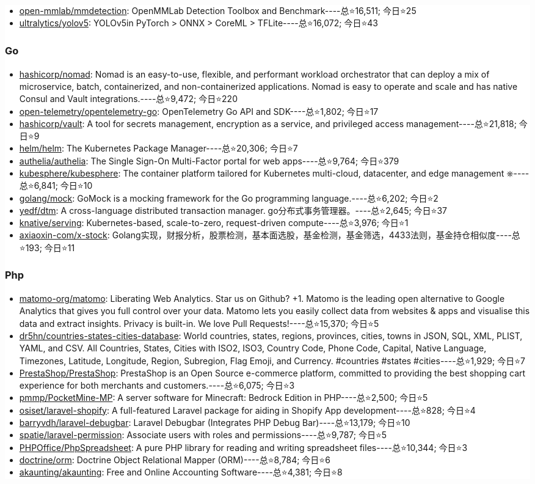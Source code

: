 - [open-mmlab/mmdetection](https://github.com/open-mmlab/mmdetection): OpenMMLab Detection Toolbox and Benchmark----总⭐️16,511; 今日⭐️25 
- [ultralytics/yolov5](https://github.com/ultralytics/yolov5): YOLOv5in PyTorch > ONNX > CoreML > TFLite----总⭐️16,072; 今日⭐️43 

### Go 
- [hashicorp/nomad](https://github.com/hashicorp/nomad): Nomad is an easy-to-use, flexible, and performant workload orchestrator that can deploy a mix of microservice, batch, containerized, and non-containerized applications. Nomad is easy to operate and scale and has native Consul and Vault integrations.----总⭐️9,472; 今日⭐️220 
- [open-telemetry/opentelemetry-go](https://github.com/open-telemetry/opentelemetry-go): OpenTelemetry Go API and SDK----总⭐️1,802; 今日⭐️17 
- [hashicorp/vault](https://github.com/hashicorp/vault): A tool for secrets management, encryption as a service, and privileged access management----总⭐️21,818; 今日⭐️9 
- [helm/helm](https://github.com/helm/helm): The Kubernetes Package Manager----总⭐️20,306; 今日⭐️7 
- [authelia/authelia](https://github.com/authelia/authelia): The Single Sign-On Multi-Factor portal for web apps----总⭐️9,764; 今日⭐️379 
- [kubesphere/kubesphere](https://github.com/kubesphere/kubesphere): The container platform tailored for Kubernetes multi-cloud, datacenter, and edge management ⎈----总⭐️6,841; 今日⭐️10 
- [golang/mock](https://github.com/golang/mock): GoMock is a mocking framework for the Go programming language.----总⭐️6,202; 今日⭐️2 
- [yedf/dtm](https://github.com/yedf/dtm): A cross-language distributed transaction manager. go分布式事务管理器。----总⭐️2,645; 今日⭐️37 
- [knative/serving](https://github.com/knative/serving): Kubernetes-based, scale-to-zero, request-driven compute----总⭐️3,976; 今日⭐️1 
- [axiaoxin-com/x-stock](https://github.com/axiaoxin-com/x-stock): Golang实现，财报分析，股票检测，基本面选股，基金检测，基金筛选，4433法则，基金持仓相似度----总⭐️193; 今日⭐️11 

### Php 
- [matomo-org/matomo](https://github.com/matomo-org/matomo): Liberating Web Analytics. Star us on Github? +1. Matomo is the leading open alternative to Google Analytics that gives you full control over your data. Matomo lets you easily collect data from websites & apps and visualise this data and extract insights. Privacy is built-in. We love Pull Requests!----总⭐️15,370; 今日⭐️5 
- [dr5hn/countries-states-cities-database](https://github.com/dr5hn/countries-states-cities-database): World countries, states, regions, provinces, cities, towns in JSON, SQL, XML, PLIST, YAML, and CSV. All Countries, States, Cities with ISO2, ISO3, Country Code, Phone Code, Capital, Native Language, Timezones, Latitude, Longitude, Region, Subregion, Flag Emoji, and Currency. #countries #states #cities----总⭐️1,929; 今日⭐️7 
- [PrestaShop/PrestaShop](https://github.com/PrestaShop/PrestaShop): PrestaShop is an Open Source e-commerce platform, committed to providing the best shopping cart experience for both merchants and customers.----总⭐️6,075; 今日⭐️3 
- [pmmp/PocketMine-MP](https://github.com/pmmp/PocketMine-MP): A server software for Minecraft: Bedrock Edition in PHP----总⭐️2,500; 今日⭐️5 
- [osiset/laravel-shopify](https://github.com/osiset/laravel-shopify): A full-featured Laravel package for aiding in Shopify App development----总⭐️828; 今日⭐️4 
- [barryvdh/laravel-debugbar](https://github.com/barryvdh/laravel-debugbar): Laravel Debugbar (Integrates PHP Debug Bar)----总⭐️13,179; 今日⭐️10 
- [spatie/laravel-permission](https://github.com/spatie/laravel-permission): Associate users with roles and permissions----总⭐️9,787; 今日⭐️5 
- [PHPOffice/PhpSpreadsheet](https://github.com/PHPOffice/PhpSpreadsheet): A pure PHP library for reading and writing spreadsheet files----总⭐️10,344; 今日⭐️3 
- [doctrine/orm](https://github.com/doctrine/orm): Doctrine Object Relational Mapper (ORM)----总⭐️8,784; 今日⭐️6 
- [akaunting/akaunting](https://github.com/akaunting/akaunting): Free and Online Accounting Software----总⭐️4,381; 今日⭐️8 
